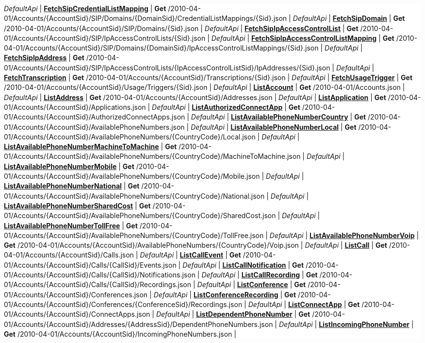 *DefaultApi* | [**FetchSipCredentialListMapping**](docs/DefaultApi.md#fetchsipcredentiallistmapping) | **Get** /2010-04-01/Accounts/{AccountSid}/SIP/Domains/{DomainSid}/CredentialListMappings/{Sid}.json | 
*DefaultApi* | [**FetchSipDomain**](docs/DefaultApi.md#fetchsipdomain) | **Get** /2010-04-01/Accounts/{AccountSid}/SIP/Domains/{Sid}.json | 
*DefaultApi* | [**FetchSipIpAccessControlList**](docs/DefaultApi.md#fetchsipipaccesscontrollist) | **Get** /2010-04-01/Accounts/{AccountSid}/SIP/IpAccessControlLists/{Sid}.json | 
*DefaultApi* | [**FetchSipIpAccessControlListMapping**](docs/DefaultApi.md#fetchsipipaccesscontrollistmapping) | **Get** /2010-04-01/Accounts/{AccountSid}/SIP/Domains/{DomainSid}/IpAccessControlListMappings/{Sid}.json | 
*DefaultApi* | [**FetchSipIpAddress**](docs/DefaultApi.md#fetchsipipaddress) | **Get** /2010-04-01/Accounts/{AccountSid}/SIP/IpAccessControlLists/{IpAccessControlListSid}/IpAddresses/{Sid}.json | 
*DefaultApi* | [**FetchTranscription**](docs/DefaultApi.md#fetchtranscription) | **Get** /2010-04-01/Accounts/{AccountSid}/Transcriptions/{Sid}.json | 
*DefaultApi* | [**FetchUsageTrigger**](docs/DefaultApi.md#fetchusagetrigger) | **Get** /2010-04-01/Accounts/{AccountSid}/Usage/Triggers/{Sid}.json | 
*DefaultApi* | [**ListAccount**](docs/DefaultApi.md#listaccount) | **Get** /2010-04-01/Accounts.json | 
*DefaultApi* | [**ListAddress**](docs/DefaultApi.md#listaddress) | **Get** /2010-04-01/Accounts/{AccountSid}/Addresses.json | 
*DefaultApi* | [**ListApplication**](docs/DefaultApi.md#listapplication) | **Get** /2010-04-01/Accounts/{AccountSid}/Applications.json | 
*DefaultApi* | [**ListAuthorizedConnectApp**](docs/DefaultApi.md#listauthorizedconnectapp) | **Get** /2010-04-01/Accounts/{AccountSid}/AuthorizedConnectApps.json | 
*DefaultApi* | [**ListAvailablePhoneNumberCountry**](docs/DefaultApi.md#listavailablephonenumbercountry) | **Get** /2010-04-01/Accounts/{AccountSid}/AvailablePhoneNumbers.json | 
*DefaultApi* | [**ListAvailablePhoneNumberLocal**](docs/DefaultApi.md#listavailablephonenumberlocal) | **Get** /2010-04-01/Accounts/{AccountSid}/AvailablePhoneNumbers/{CountryCode}/Local.json | 
*DefaultApi* | [**ListAvailablePhoneNumberMachineToMachine**](docs/DefaultApi.md#listavailablephonenumbermachinetomachine) | **Get** /2010-04-01/Accounts/{AccountSid}/AvailablePhoneNumbers/{CountryCode}/MachineToMachine.json | 
*DefaultApi* | [**ListAvailablePhoneNumberMobile**](docs/DefaultApi.md#listavailablephonenumbermobile) | **Get** /2010-04-01/Accounts/{AccountSid}/AvailablePhoneNumbers/{CountryCode}/Mobile.json | 
*DefaultApi* | [**ListAvailablePhoneNumberNational**](docs/DefaultApi.md#listavailablephonenumbernational) | **Get** /2010-04-01/Accounts/{AccountSid}/AvailablePhoneNumbers/{CountryCode}/National.json | 
*DefaultApi* | [**ListAvailablePhoneNumberSharedCost**](docs/DefaultApi.md#listavailablephonenumbersharedcost) | **Get** /2010-04-01/Accounts/{AccountSid}/AvailablePhoneNumbers/{CountryCode}/SharedCost.json | 
*DefaultApi* | [**ListAvailablePhoneNumberTollFree**](docs/DefaultApi.md#listavailablephonenumbertollfree) | **Get** /2010-04-01/Accounts/{AccountSid}/AvailablePhoneNumbers/{CountryCode}/TollFree.json | 
*DefaultApi* | [**ListAvailablePhoneNumberVoip**](docs/DefaultApi.md#listavailablephonenumbervoip) | **Get** /2010-04-01/Accounts/{AccountSid}/AvailablePhoneNumbers/{CountryCode}/Voip.json | 
*DefaultApi* | [**ListCall**](docs/DefaultApi.md#listcall) | **Get** /2010-04-01/Accounts/{AccountSid}/Calls.json | 
*DefaultApi* | [**ListCallEvent**](docs/DefaultApi.md#listcallevent) | **Get** /2010-04-01/Accounts/{AccountSid}/Calls/{CallSid}/Events.json | 
*DefaultApi* | [**ListCallNotification**](docs/DefaultApi.md#listcallnotification) | **Get** /2010-04-01/Accounts/{AccountSid}/Calls/{CallSid}/Notifications.json | 
*DefaultApi* | [**ListCallRecording**](docs/DefaultApi.md#listcallrecording) | **Get** /2010-04-01/Accounts/{AccountSid}/Calls/{CallSid}/Recordings.json | 
*DefaultApi* | [**ListConference**](docs/DefaultApi.md#listconference) | **Get** /2010-04-01/Accounts/{AccountSid}/Conferences.json | 
*DefaultApi* | [**ListConferenceRecording**](docs/DefaultApi.md#listconferencerecording) | **Get** /2010-04-01/Accounts/{AccountSid}/Conferences/{ConferenceSid}/Recordings.json | 
*DefaultApi* | [**ListConnectApp**](docs/DefaultApi.md#listconnectapp) | **Get** /2010-04-01/Accounts/{AccountSid}/ConnectApps.json | 
*DefaultApi* | [**ListDependentPhoneNumber**](docs/DefaultApi.md#listdependentphonenumber) | **Get** /2010-04-01/Accounts/{AccountSid}/Addresses/{AddressSid}/DependentPhoneNumbers.json | 
*DefaultApi* | [**ListIncomingPhoneNumber**](docs/DefaultApi.md#listincomingphonenumber) | **Get** /2010-04-01/Accounts/{AccountSid}/IncomingPhoneNumbers.json | 